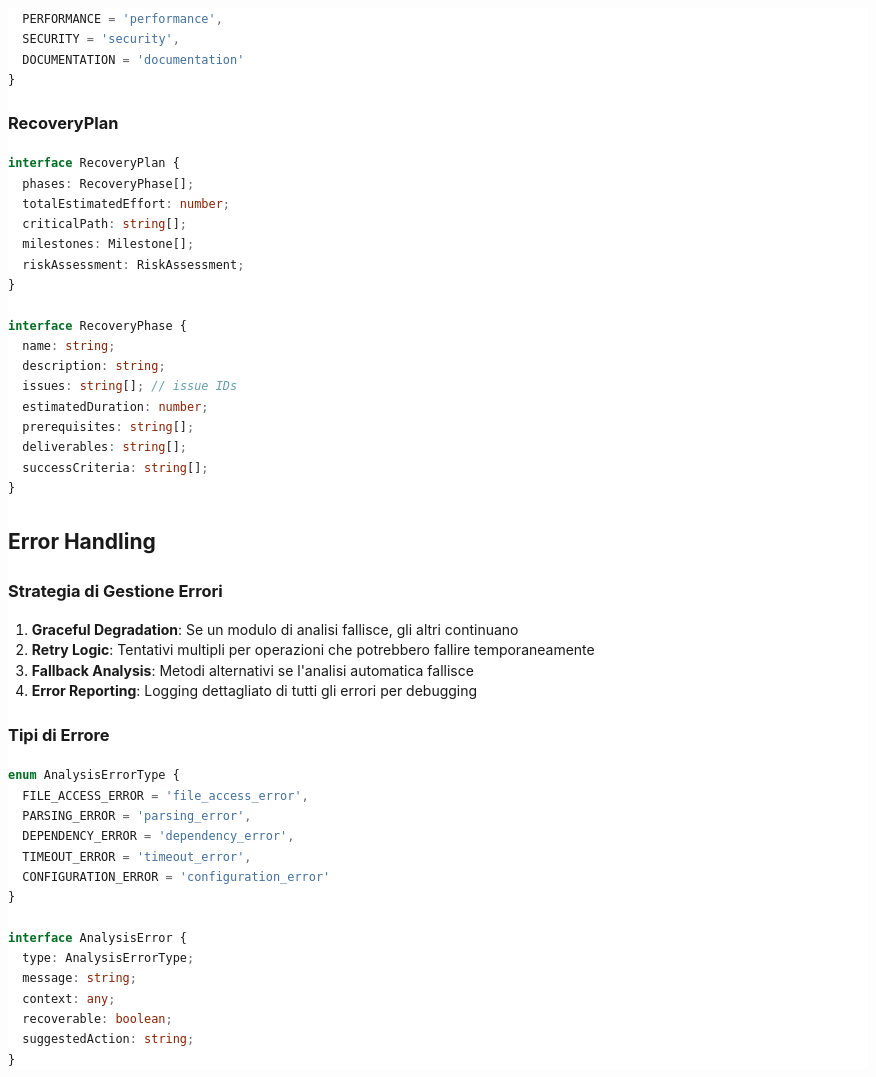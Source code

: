 ```typescript
  PERFORMANCE = 'performance',
  SECURITY = 'security',
  DOCUMENTATION = 'documentation'
}
```

### RecoveryPlan
```typescript
interface RecoveryPlan {
  phases: RecoveryPhase[];
  totalEstimatedEffort: number;
  criticalPath: string[];
  milestones: Milestone[];
  riskAssessment: RiskAssessment;
}

interface RecoveryPhase {
  name: string;
  description: string;
  issues: string[]; // issue IDs
  estimatedDuration: number;
  prerequisites: string[];
  deliverables: string[];
  successCriteria: string[];
}
```

## Error Handling

### Strategia di Gestione Errori

1. **Graceful Degradation**: Se un modulo di analisi fallisce, gli altri continuano
2. **Retry Logic**: Tentativi multipli per operazioni che potrebbero fallire temporaneamente
3. **Fallback Analysis**: Metodi alternativi se l'analisi automatica fallisce
4. **Error Reporting**: Logging dettagliato di tutti gli errori per debugging

### Tipi di Errore

```typescript
enum AnalysisErrorType {
  FILE_ACCESS_ERROR = 'file_access_error',
  PARSING_ERROR = 'parsing_error',
  DEPENDENCY_ERROR = 'dependency_error',
  TIMEOUT_ERROR = 'timeout_error',
  CONFIGURATION_ERROR = 'configuration_error'
}

interface AnalysisError {
  type: AnalysisErrorType;
  message: string;
  context: any;
  recoverable: boolean;
  suggestedAction: string;
}
```
